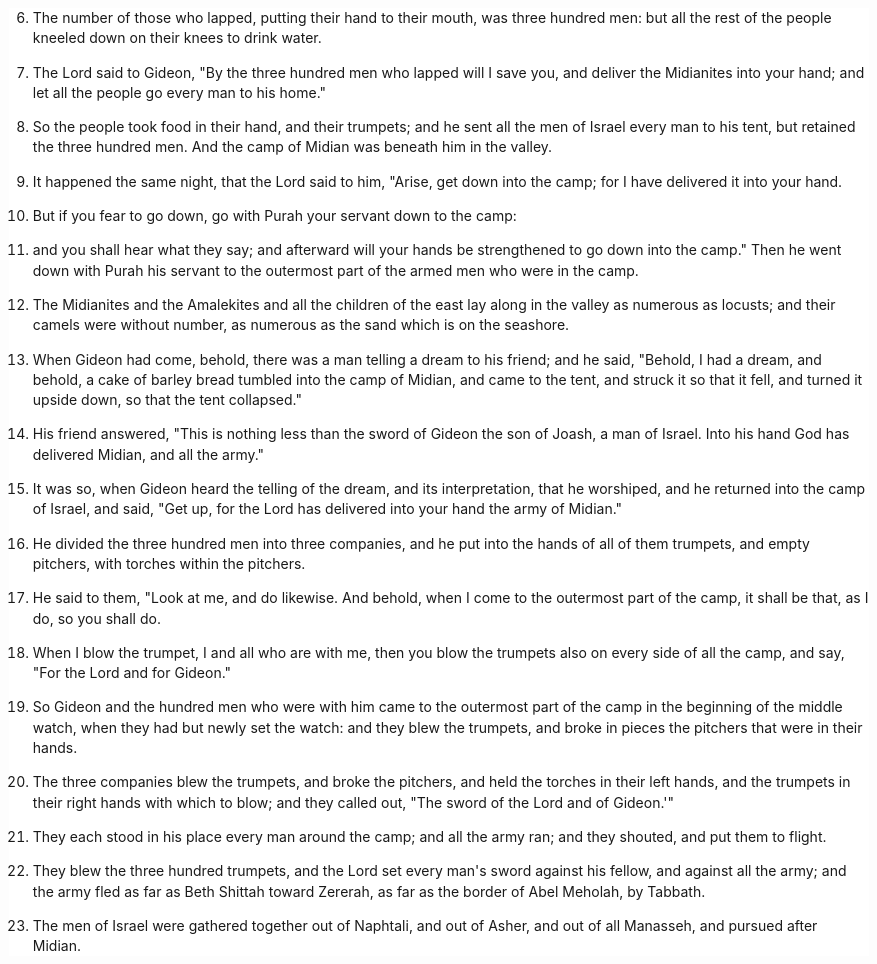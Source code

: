 6. The number of those who lapped, putting their hand to their mouth, was three hundred men: but all the rest of the people kneeled down on their knees to drink water.

7. The Lord said to Gideon, "By the three hundred men who lapped will I save you, and deliver the Midianites into your hand; and let all the people go every man to his home." 

8. So the people took food in their hand, and their trumpets; and he sent all the men of Israel every man to his tent, but retained the three hundred men. And the camp of Midian was beneath him in the valley.

9. It happened the same night, that the Lord said to him, "Arise, get down into the camp; for I have delivered it into your hand.

10. But if you fear to go down, go with Purah your servant down to the camp:

11. and you shall hear what they say; and afterward will your hands be strengthened to go down into the camp." Then he went down with Purah his servant to the outermost part of the armed men who were in the camp. 

12. The Midianites and the Amalekites and all the children of the east lay along in the valley as numerous as locusts; and their camels were without number, as numerous as the sand which is on the seashore.

13. When Gideon had come, behold, there was a man telling a dream to his friend; and he said, "Behold, I had a dream, and behold, a cake of barley bread tumbled into the camp of Midian, and came to the tent, and struck it so that it fell, and turned it upside down, so that the tent collapsed." 

14. His friend answered, "This is nothing less than the sword of Gideon the son of Joash, a man of Israel. Into his hand God has delivered Midian, and all the army." 

15. It was so, when Gideon heard the telling of the dream, and its interpretation, that he worshiped, and he returned into the camp of Israel, and said, "Get up, for the Lord has delivered into your hand the army of Midian." 

16. He divided the three hundred men into three companies, and he put into the hands of all of them trumpets, and empty pitchers, with torches within the pitchers. 

17. He said to them, "Look at me, and do likewise. And behold, when I come to the outermost part of the camp, it shall be that, as I do, so you shall do.

18. When I blow the trumpet, I and all who are with me, then you blow the trumpets also on every side of all the camp, and say, "For the Lord and for Gideon." 

19. So Gideon and the hundred men who were with him came to the outermost part of the camp in the beginning of the middle watch, when they had but newly set the watch: and they blew the trumpets, and broke in pieces the pitchers that were in their hands.

20. The three companies blew the trumpets, and broke the pitchers, and held the torches in their left hands, and the trumpets in their right hands with which to blow; and they called out, "The sword of the Lord and of Gideon.'"

21. They each stood in his place every man around the camp; and all the army ran; and they shouted, and put them to flight.

22. They blew the three hundred trumpets, and the Lord set every man's sword against his fellow, and against all the army; and the army fled as far as Beth Shittah toward Zererah, as far as the border of Abel Meholah, by Tabbath.

23. The men of Israel were gathered together out of Naphtali, and out of Asher, and out of all Manasseh, and pursued after Midian.
